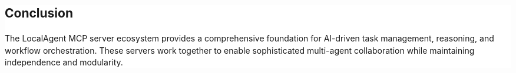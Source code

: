 
## Conclusion

The LocalAgent MCP server ecosystem provides a comprehensive foundation for AI-driven task management, reasoning, and workflow orchestration. These servers work together to enable sophisticated multi-agent collaboration while maintaining independence and modularity.